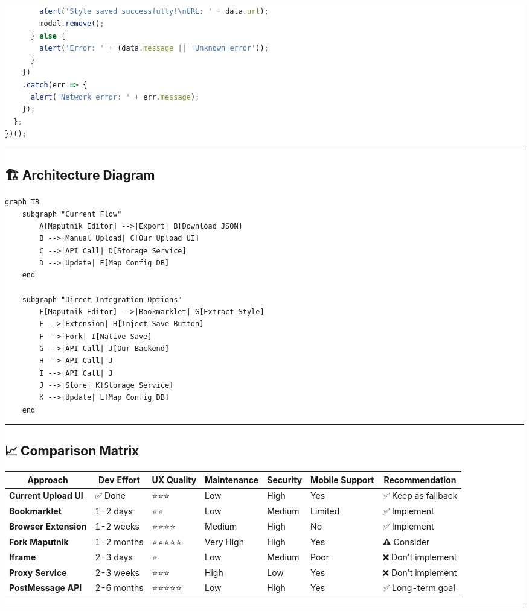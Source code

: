 ```javascript
        alert('Style saved successfully!\nURL: ' + data.url);
        modal.remove();
      } else {
        alert('Error: ' + (data.message || 'Unknown error'));
      }
    })
    .catch(err => {
      alert('Network error: ' + err.message);
    });
  };
})();
```

---

## 🏗️ Architecture Diagram

```mermaid
graph TB
    subgraph "Current Flow"
        A[Maputnik Editor] -->|Export| B[Download JSON]
        B -->|Manual Upload| C[Our Upload UI]
        C -->|API Call| D[Storage Service]
        D -->|Update| E[Map Config DB]
    end
    
    subgraph "Direct Integration Options"
        F[Maputnik Editor] -->|Bookmarklet| G[Extract Style]
        F -->|Extension| H[Inject Save Button]
        F -->|Fork| I[Native Save]
        G -->|API Call| J[Our Backend]
        H -->|API Call| J
        I -->|API Call| J
        J -->|Store| K[Storage Service]
        K -->|Update| L[Map Config DB]
    end
```

---

## 📈 Comparison Matrix

| Approach | Dev Effort | UX Quality | Maintenance | Security | Mobile Support | Recommendation |
|----------|------------|------------|-------------|----------|----------------|----------------|
| **Current Upload UI** | ✅ Done | ⭐⭐⭐ | Low | High | Yes | ✅ Keep as fallback |
| **Bookmarklet** | 1-2 days | ⭐⭐ | Low | Medium | Limited | ✅ Implement |
| **Browser Extension** | 1-2 weeks | ⭐⭐⭐⭐ | Medium | High | No | ✅ Implement |
| **Fork Maputnik** | 1-2 months | ⭐⭐⭐⭐⭐ | Very High | High | Yes | ⚠️ Consider |
| **Iframe** | 2-3 days | ⭐ | Low | Medium | Poor | ❌ Don't implement |
| **Proxy Service** | 2-3 weeks | ⭐⭐⭐ | High | Low | Yes | ❌ Don't implement |
| **PostMessage API** | 2-6 months | ⭐⭐⭐⭐⭐ | Low | High | Yes | ✅ Long-term goal |

---